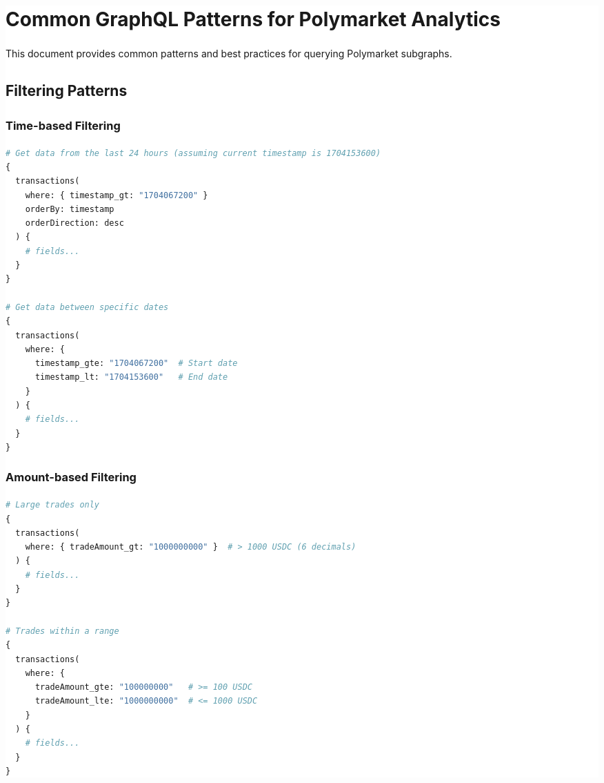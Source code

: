 # Common GraphQL Patterns for Polymarket Analytics

This document provides common patterns and best practices for querying Polymarket subgraphs.

## Filtering Patterns

### Time-based Filtering
```graphql
# Get data from the last 24 hours (assuming current timestamp is 1704153600)
{
  transactions(
    where: { timestamp_gt: "1704067200" }
    orderBy: timestamp
    orderDirection: desc
  ) {
    # fields...
  }
}

# Get data between specific dates
{
  transactions(
    where: {
      timestamp_gte: "1704067200"  # Start date
      timestamp_lt: "1704153600"   # End date
    }
  ) {
    # fields...
  }
}
```

### Amount-based Filtering
```graphql
# Large trades only
{
  transactions(
    where: { tradeAmount_gt: "1000000000" }  # > 1000 USDC (6 decimals)
  ) {
    # fields...
  }
}

# Trades within a range
{
  transactions(
    where: {
      tradeAmount_gte: "100000000"   # >= 100 USDC
      tradeAmount_lte: "1000000000"  # <= 1000 USDC
    }
  ) {
    # fields...
  }
}
```
